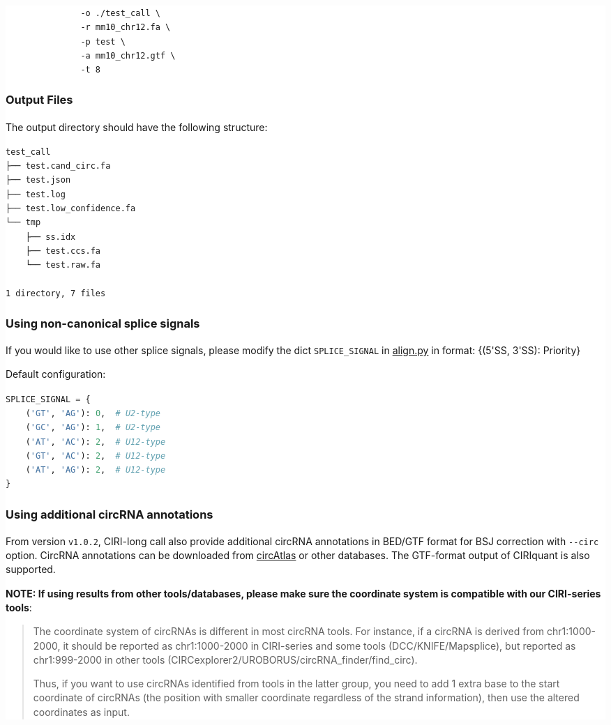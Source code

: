 ```
               -o ./test_call \
               -r mm10_chr12.fa \
               -p test \
               -a mm10_chr12.gtf \
               -t 8
```

### Output Files

The output directory should have the following structure:

```bash
test_call
├── test.cand_circ.fa
├── test.json
├── test.log
├── test.low_confidence.fa
└── tmp
    ├── ss.idx
    ├── test.ccs.fa
    └── test.raw.fa

1 directory, 7 files
```

### Using non-canonical splice signals

If you would like to use other splice signals, please modify the dict `SPLICE_SIGNAL` in [align.py](https://github.com/bioinfo-biols/CIRI-long/blob/master/CIRI/align.py#L34) in format: {(5'SS, 3'SS): Priority}

Default configuration:

```Python
SPLICE_SIGNAL = {
    ('GT', 'AG'): 0,  # U2-type
    ('GC', 'AG'): 1,  # U2-type
    ('AT', 'AC'): 2,  # U12-type
    ('GT', 'AC'): 2,  # U12-type
    ('AT', 'AG'): 2,  # U12-type
}
```

### Using additional circRNA annotations

From version `v1.0.2`, CIRI-long call also provide additional circRNA annotations in BED/GTF format for BSJ correction with `--circ` option. CircRNA annotations can be downloaded from [circAtlas](http://circatlas.biols.ac.cn/) or other databases. The GTF-format output of CIRIquant is also supported.

**NOTE: If using results from other tools/databases, please make sure the coordinate system is compatible with our CIRI-series tools**:

> The coordinate system of circRNAs is different in most circRNA tools. For instance, if a circRNA is derived from chr1:1000-2000, it should be reported as chr1:1000-2000 in CIRI-series and some tools (DCC/KNIFE/Mapsplice), but reported as chr1:999-2000 in other tools (CIRCexplorer2/UROBORUS/circRNA_finder/find_circ).
> 
> Thus, if you want to use circRNAs identified from tools in the latter group, you need to add 1 extra base to the start coordinate of circRNAs (the position with smaller coordinate regardless of the strand information), then use the altered coordinates as input.
